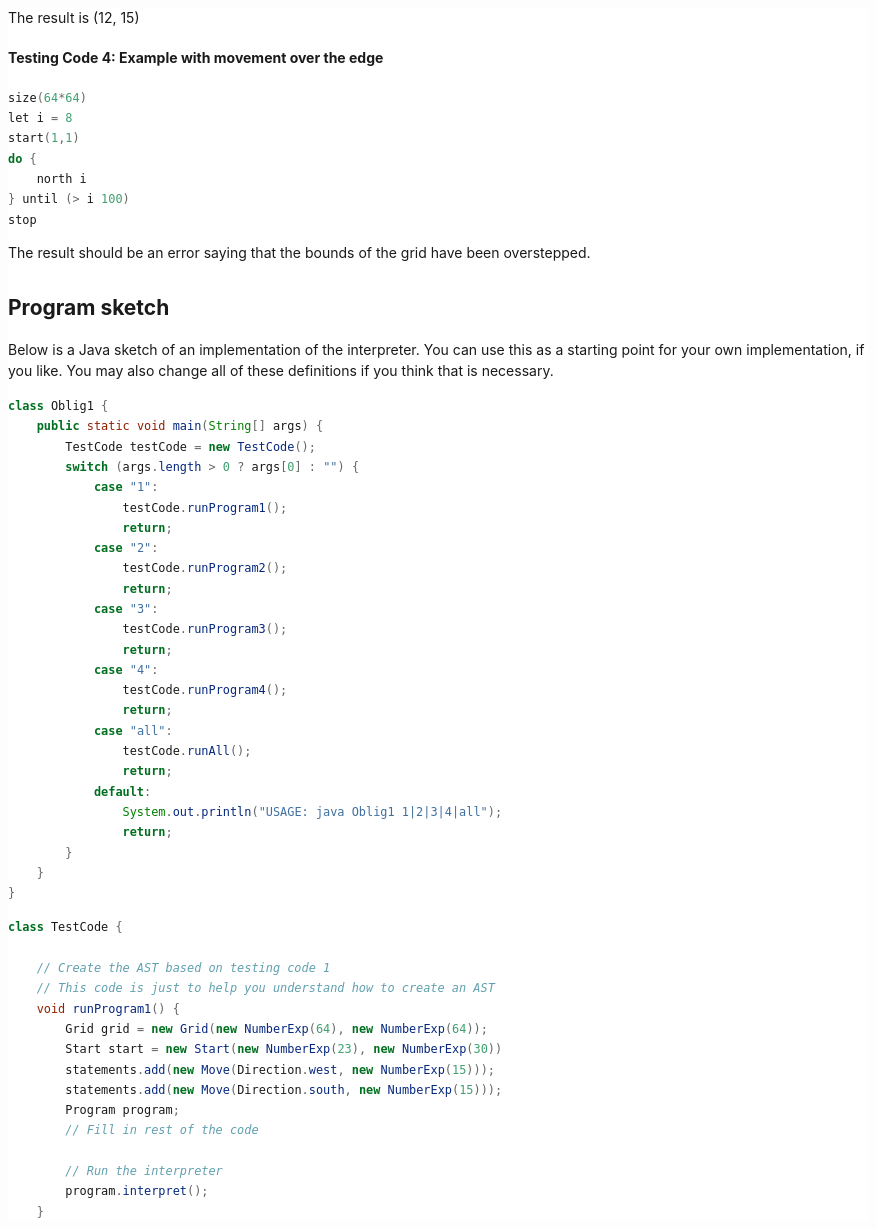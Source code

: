 
The result is (12, 15)

#### Testing Code 4: Example with movement over the edge

```c
size(64*64)
let i = 8
start(1,1)
do {
    north i
} until (> i 100)
stop
```

The result should be an error saying that the bounds of the grid have been overstepped.

## Program sketch
Below is a Java sketch of an implementation of the interpreter. You can use this as a starting point for your own implementation, if you like. You may also change all of these definitions if you think that is necessary.

```java
class Oblig1 {
    public static void main(String[] args) {
        TestCode testCode = new TestCode();
        switch (args.length > 0 ? args[0] : "") {
            case "1":
                testCode.runProgram1();
                return;
            case "2":
                testCode.runProgram2();
                return;
            case "3":
                testCode.runProgram3();
                return;
            case "4":
                testCode.runProgram4();
                return;
            case "all":
                testCode.runAll();
                return;
            default:
                System.out.println("USAGE: java Oblig1 1|2|3|4|all");
                return;
        }
    }
}
```

```java
class TestCode {

    // Create the AST based on testing code 1
    // This code is just to help you understand how to create an AST
    void runProgram1() {
        Grid grid = new Grid(new NumberExp(64), new NumberExp(64));
        Start start = new Start(new NumberExp(23), new NumberExp(30))
        statements.add(new Move(Direction.west, new NumberExp(15)));
        statements.add(new Move(Direction.south, new NumberExp(15)));
        Program program;
        // Fill in rest of the code

        // Run the interpreter
        program.interpret();
    }
```